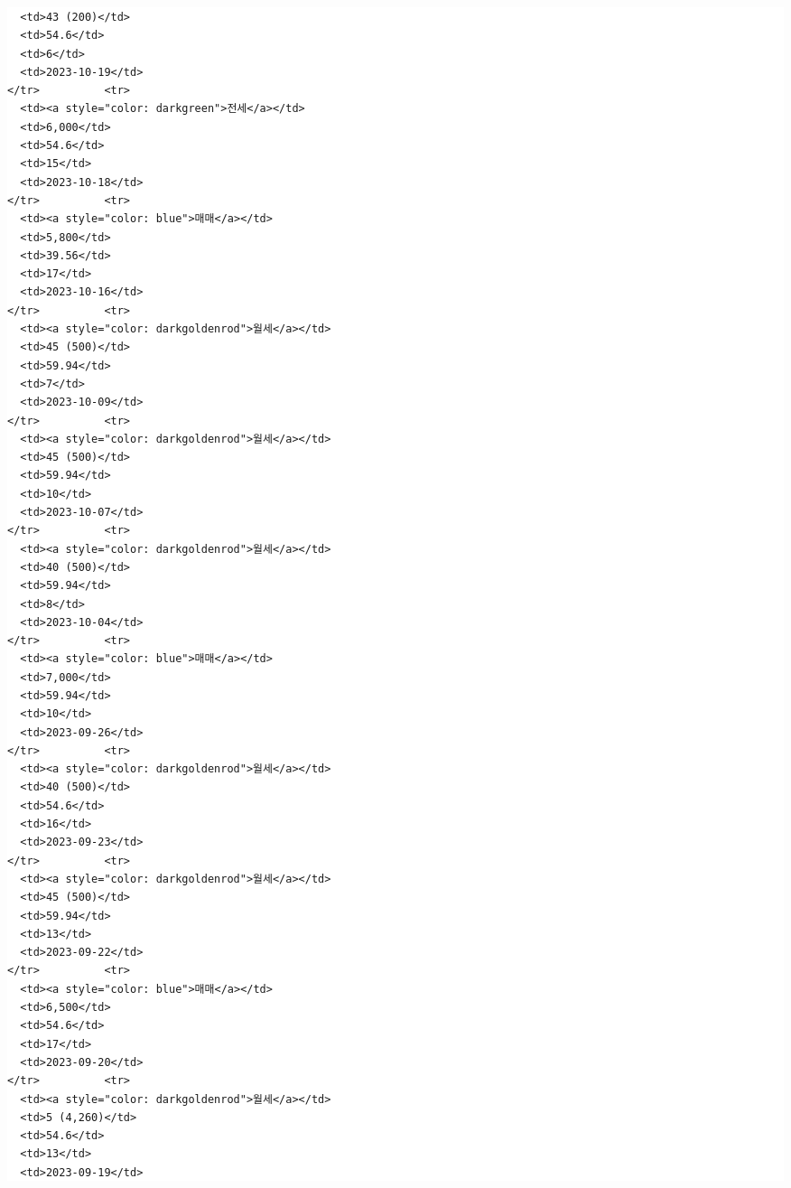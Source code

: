       <td>43 (200)</td>
      <td>54.6</td>
      <td>6</td>
      <td>2023-10-19</td>
    </tr>          <tr>
      <td><a style="color: darkgreen">전세</a></td>
      <td>6,000</td>
      <td>54.6</td>
      <td>15</td>
      <td>2023-10-18</td>
    </tr>          <tr>
      <td><a style="color: blue">매매</a></td>
      <td>5,800</td>
      <td>39.56</td>
      <td>17</td>
      <td>2023-10-16</td>
    </tr>          <tr>
      <td><a style="color: darkgoldenrod">월세</a></td>
      <td>45 (500)</td>
      <td>59.94</td>
      <td>7</td>
      <td>2023-10-09</td>
    </tr>          <tr>
      <td><a style="color: darkgoldenrod">월세</a></td>
      <td>45 (500)</td>
      <td>59.94</td>
      <td>10</td>
      <td>2023-10-07</td>
    </tr>          <tr>
      <td><a style="color: darkgoldenrod">월세</a></td>
      <td>40 (500)</td>
      <td>59.94</td>
      <td>8</td>
      <td>2023-10-04</td>
    </tr>          <tr>
      <td><a style="color: blue">매매</a></td>
      <td>7,000</td>
      <td>59.94</td>
      <td>10</td>
      <td>2023-09-26</td>
    </tr>          <tr>
      <td><a style="color: darkgoldenrod">월세</a></td>
      <td>40 (500)</td>
      <td>54.6</td>
      <td>16</td>
      <td>2023-09-23</td>
    </tr>          <tr>
      <td><a style="color: darkgoldenrod">월세</a></td>
      <td>45 (500)</td>
      <td>59.94</td>
      <td>13</td>
      <td>2023-09-22</td>
    </tr>          <tr>
      <td><a style="color: blue">매매</a></td>
      <td>6,500</td>
      <td>54.6</td>
      <td>17</td>
      <td>2023-09-20</td>
    </tr>          <tr>
      <td><a style="color: darkgoldenrod">월세</a></td>
      <td>5 (4,260)</td>
      <td>54.6</td>
      <td>13</td>
      <td>2023-09-19</td>